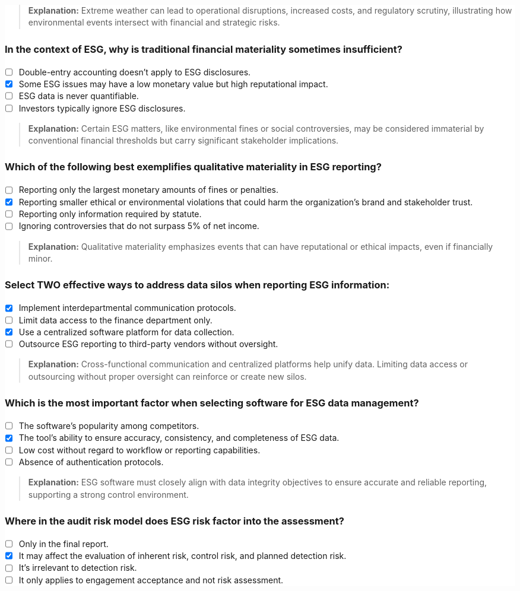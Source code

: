 > **Explanation:** Extreme weather can lead to operational disruptions, increased costs, and regulatory scrutiny, illustrating how environmental events intersect with financial and strategic risks.

### In the context of ESG, why is traditional financial materiality sometimes insufficient?  
- [ ] Double-entry accounting doesn’t apply to ESG disclosures.  
- [x] Some ESG issues may have a low monetary value but high reputational impact.  
- [ ] ESG data is never quantifiable.  
- [ ] Investors typically ignore ESG disclosures.  

> **Explanation:** Certain ESG matters, like environmental fines or social controversies, may be considered immaterial by conventional financial thresholds but carry significant stakeholder implications.

### Which of the following best exemplifies qualitative materiality in ESG reporting?  
- [ ] Reporting only the largest monetary amounts of fines or penalties.  
- [x] Reporting smaller ethical or environmental violations that could harm the organization’s brand and stakeholder trust.  
- [ ] Reporting only information required by statute.  
- [ ] Ignoring controversies that do not surpass 5% of net income.  

> **Explanation:** Qualitative materiality emphasizes events that can have reputational or ethical impacts, even if financially minor.

### Select TWO effective ways to address data silos when reporting ESG information:  
- [x] Implement interdepartmental communication protocols.  
- [ ] Limit data access to the finance department only.  
- [x] Use a centralized software platform for data collection.  
- [ ] Outsource ESG reporting to third-party vendors without oversight.  

> **Explanation:** Cross-functional communication and centralized platforms help unify data. Limiting data access or outsourcing without proper oversight can reinforce or create new silos.

### Which is the most important factor when selecting software for ESG data management?  
- [ ] The software’s popularity among competitors.  
- [x] The tool’s ability to ensure accuracy, consistency, and completeness of ESG data.  
- [ ] Low cost without regard to workflow or reporting capabilities.  
- [ ] Absence of authentication protocols.  

> **Explanation:** ESG software must closely align with data integrity objectives to ensure accurate and reliable reporting, supporting a strong control environment.

### Where in the audit risk model does ESG risk factor into the assessment?  
- [ ] Only in the final report.  
- [x] It may affect the evaluation of inherent risk, control risk, and planned detection risk.  
- [ ] It’s irrelevant to detection risk.  
- [ ] It only applies to engagement acceptance and not risk assessment.  
